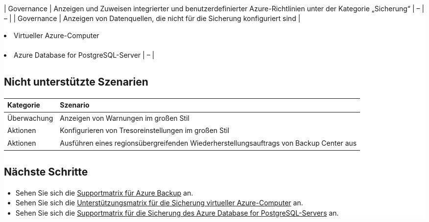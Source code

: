 | Governance | Anzeigen und Zuweisen integrierter und benutzerdefinierter Azure-Richtlinien unter der Kategorie „Sicherung“ | – | – |
| Governance | Anzeigen von Datenquellen, die nicht für die Sicherung konfiguriert sind | <li> Virtueller Azure-Computer <br><br> <li> Azure Database for PostgreSQL-Server | – |

## <a name="unsupported-scenarios"></a>Nicht unterstützte Szenarien

| **Kategorie** | **Szenario**  |
|--------------|---------------|
| Überwachung | Anzeigen von Warnungen im großen Stil |
| Aktionen | Konfigurieren von Tresoreinstellungen im großen Stil |
| Aktionen | Ausführen eines regionsübergreifenden Wiederherstellungsauftrags von Backup Center aus |

## <a name="next-steps"></a>Nächste Schritte

* Sehen Sie sich die [Supportmatrix für Azure Backup](./backup-support-matrix.md) an.
* Sehen Sie sich die [Unterstützungsmatrix für die Sicherung virtueller Azure-Computer](./backup-support-matrix-iaas.md) an.
* Sehen Sie sich die [Supportmatrix für die Sicherung des Azure Database for PostgreSQL-Servers](backup-azure-database-postgresql.md#support-matrix) an.